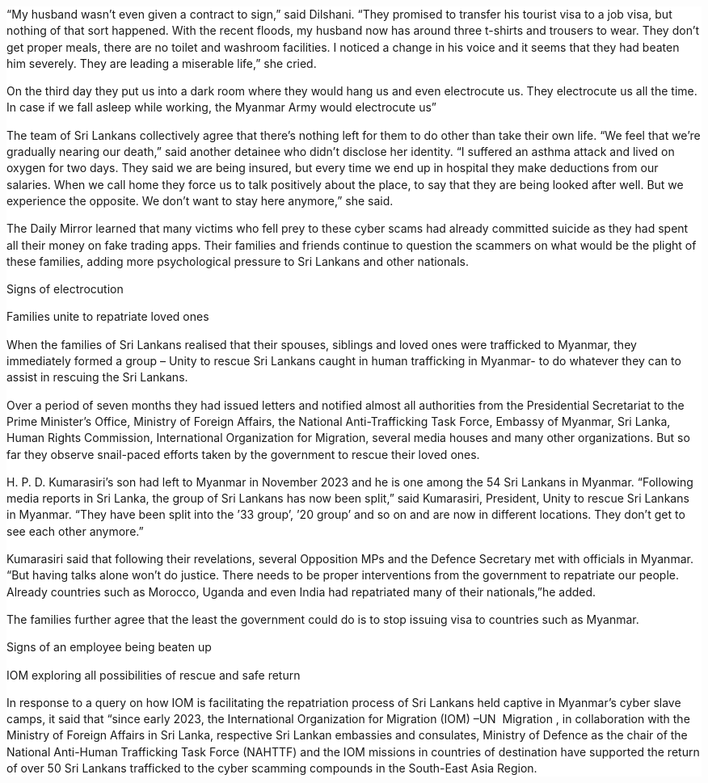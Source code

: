 “My husband wasn’t even given a contract to sign,” said Dilshani. “They promised to transfer his tourist visa to a job visa, but nothing of that sort happened. With the recent floods, my husband now has around three t-shirts and trousers to wear. They don’t get proper meals, there are no toilet and washroom facilities. I noticed a change in his voice and it seems that they had beaten him severely. They are leading a miserable life,” she cried.

On the third day they put us into a dark room where they would hang us and even electrocute us. They electrocute us all the time. In case if we fall asleep while working, the Myanmar Army would electrocute us”

The team of Sri Lankans collectively agree that there’s nothing left for them to do other than take their own life. “We feel that we’re gradually nearing our death,” said another detainee who didn’t disclose her identity. “I suffered an asthma attack and lived on oxygen for two days. They said we are being insured, but every time we end up in hospital they make deductions from our salaries. When we call home they force us to talk positively about the place, to say that they are being looked after well. But we experience the opposite. We don’t want to stay here anymore,” she said.

The Daily Mirror learned that many victims who fell prey to these cyber scams had already committed suicide as they had spent all their money on fake trading apps. Their families and friends continue to question the scammers on what would be the plight of these families, adding more psychological pressure to Sri Lankans and other nationals.

Signs of electrocution

Families unite to repatriate loved ones

When the families of Sri Lankans realised that their spouses, siblings and loved ones were trafficked to Myanmar, they immediately formed a group – Unity to rescue Sri Lankans caught in human trafficking in Myanmar- to do whatever they can to assist in rescuing the Sri Lankans.

Over a period of seven months they had issued letters and notified almost all authorities from the Presidential Secretariat to the Prime Minister’s Office, Ministry of Foreign Affairs, the National Anti-Trafficking Task Force, Embassy of Myanmar, Sri Lanka, Human Rights Commission, International Organization for Migration, several media houses and many other organizations. But so far they observe snail-paced efforts taken by the government to rescue their loved ones.

H. P. D. Kumarasiri’s son had left to Myanmar in November 2023 and he is one among the 54 Sri Lankans in Myanmar. “Following media reports in Sri Lanka, the group of Sri Lankans has now been split,” said Kumarasiri, President, Unity to rescue Sri Lankans in Myanmar. “They have been split into the ’33 group’, ’20 group’ and so on and are now in different locations. They don’t get to see each other anymore.”

Kumarasiri said that following their revelations, several Opposition MPs and the Defence Secretary met with officials in Myanmar. “But having talks alone won’t do justice. There needs to be proper interventions from the government to repatriate our people. Already countries such as Morocco, Uganda and even India had repatriated many of their nationals,”he added.

The families further agree that the least the government could do is to stop issuing visa to countries such as Myanmar.

Signs of an employee being beaten up

IOM exploring all possibilities of rescue and safe return

In response to a query on how IOM is facilitating the repatriation process of Sri Lankans held captive in Myanmar’s cyber slave camps, it said that “since early 2023, the International Organization for Migration (IOM) –UN  Migration , in collaboration with the Ministry of Foreign Affairs in Sri Lanka, respective Sri Lankan embassies and consulates, Ministry of Defence as the chair of the National Anti-Human Trafficking Task Force (NAHTTF) and the IOM missions in countries of destination have supported the return of over 50 Sri Lankans trafficked to the cyber scamming compounds in the South-East Asia Region.
